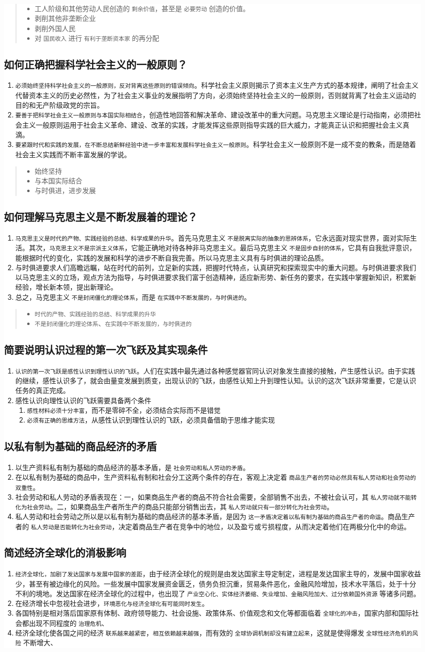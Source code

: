> * 工人阶级和其他劳动人民创造的 `剩余价值`，甚至是 `必要劳动` 创造的价值。
> * 剥削其他非垄断企业
> * 剥削外国人民
> * 对 `国民收入` 进行 `有利于垄断资本家` 的再分配

## 如何正确把握科学社会主义的一般原则？

1. `必须始终坚持科学社会主义的一般原则，反对背离这些原则的错误倾向`。科学社会主义原则揭示了资本主义生产方式的基本规律，阐明了社会主义代替资本主义的历史必然性，为了社会主义事业的发展指明了方向，必须始终坚持社会主义的一般原则，否则就背离了社会主义运动的目的和无产阶级政党的宗旨。
2. `要善于把科学社会主义一般原则与本国实际相结合`，创造性地回答和解决革命、建设改革中的重大问题。马克思主义理论是行动指南，必须把社会主义一般原则运用于社会主义革命、建设、改革的实践，才能发挥这些原则指导实践的巨大威力，才能真正认识和把握社会主义真滴。
3. `要紧跟时代和实践的发展，在不断总结新鲜经验中进一步丰富和发展科学社会主义一般原则`。科学社会主义一般原则不是一成不变的教条，而是随着社会主义实践而不断丰富发展的学说。

> * 始终坚持
> * 与本国实际结合
> * 与时俱进，进步发展

## 如何理解马克思主义是不断发展着的理论？

1. `马克思主义是时代的产物、实践经验的总结、科学成果的升华`。首先马克思主义 `不是脱离实际的抽象的思辨体系`，它永远面对现实世界，面对实际生活。其次，`马克思主义不是宗派主义体系`，它能正确地对待各种非马克思主义。最后马克思主义 `不是固步自封的体系`，它具有自我批评意识，能根据时代的变化，实践的发展和科学的进步不断自我完善。所以马克思主义具有与时俱进的理论品质。
2. 与时俱进要求人们高瞻远瞩，站在时代的前列，立足新的实践，把握时代特点，认真研究和探索现实中的重大问题。与时俱进要求我们以马克思主义的立场，观点方法为指导，与时俱进要求我们富于创造精神，适应新形势、新任务的要求，在实践中掌握新知识，积累新经验，增长新本领，提出新理论。
3. 总之，马克思主义 `不是封闭僵化的理论体系`，而是 `在实践中不断发展的，与时俱进的`。

> * `时代的产物、实践经验的总结、科学成果的升华`
> * `不是封闭僵化的理论体系`、`在实践中不断发展的，与时俱进的`

## 简要说明认识过程的第一次飞跃及其实现条件

1. `认识的第一次飞跃是感性认识到理性认识的飞跃`。人们在实践中最先通过各种感觉器官同认识对象发生直接的接触，产生感性认识。由于实践的继续，感性认识多了，就会由量变发展到质变，出现认识的飞跃，由感性认知上升到理性认知。认识的这次飞跃非常重要，它是认识任务的真正完成。
2. 感性认识向理性认识的飞跃需要具备两个条件
   1. `感性材料必须十分丰富`，而不是零碎不全，必须结合实际而不是错觉
   2. `必须有正确的思维方法`，从感性认识到理性认识的飞跃，必须具备借助于思维才能实现

## 以私有制为基础的商品经济的矛盾

1. 以生产资料私有制为基础的商品经济的基本矛盾，是 `社会劳动和私人劳动的矛盾`。
2. 在以私有制为基础的商品中，生产资料私有制和社会分工这两个条件的存在，客观上决定着 `商品生产者的劳动必然具有私人劳动和社会劳动的双重性`。
3. 社会劳动和私人劳动的矛盾表现在：一，如果商品生产者的商品不符合社会需要，全部销售不出去，不被社会认可，其 `私人劳动就不能转化为社会劳动`。二，如果商品生产者所生产的商品只能部分销售出去，其 `私人劳动就只有一部分转化为社会劳动`。
4. 私人劳动和社会劳动之所以是以私有制为基础的商品经济的基本矛盾，是因为 `这一矛盾决定着以私有制为基础的商品生产者的命运`。商品生产者的 `私人劳动是否能转化为社会劳动`，决定着商品生产者在竞争中的地位，以及盈亏或亏损程度，从而决定着他们在两极分化中的命运。

## 简述经济全球化的消极影响

1. `经济全球化，加剧了发达国家与发展中国家的差距`，由于经济全球化的规则是由发达国家主导定制定，进程是发达国家主导的，发展中国家收益少，甚至有被边缘化的风险。一些发展中国家发展资金匮乏，债务负担沉重，贸易条件恶化，金融风险增加，技术水平落后，处于十分不利的境地。发达国家在经济全球化的过程中，也出现了 `产业空心化、实体经济萎缩、失业增加、金融风险加大、过分依赖国外资源` 等诸多问题。
2. 在经济增长中忽视社会进步，`环境恶化与经济全球化有可能同时发生`。
3. 各国特别是相对落后国家原有体制、政府领导能力、社会设施、政策体系、价值观念和文化等都面临着 `全球化的冲击`，国家内部和国际社会都出现不同程度的 `治理危机`、
4. 经济全球化使各国之间的经济 `联系越来越紧密`，`相互依赖越来越强`，而有效的 `全球协调机制却没有建立起来`，这就是使得爆发 `全球性经济危机的风险` 不断增大、
